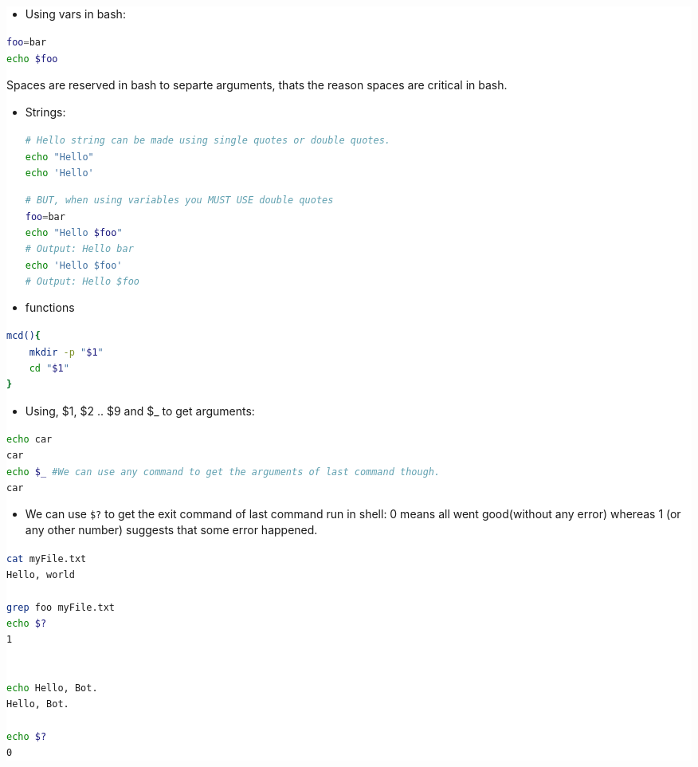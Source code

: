 - Using vars in bash:

```bash
foo=bar
echo $foo
```

Spaces are reserved in bash to separte arguments, thats the reason
spaces are critical in bash.

- Strings:

	```bash
	# Hello string can be made using single quotes or double quotes.
	echo "Hello"
	echo 'Hello'
	```

	```bash
	# BUT, when using variables you MUST USE double quotes
	foo=bar
	echo "Hello $foo"
	# Output: Hello bar
	echo 'Hello $foo'
	# Output: Hello $foo
	```
- functions
```bash
mcd(){
	mkdir -p "$1"
	cd "$1"
}
```

- Using, $1, $2 .. $9 and $_ to get arguments:

```bash
echo car
car
echo $_ #We can use any command to get the arguments of last command though.
car
```

- We can use `$?` to get the exit command of last command run in shell:
  0 means all went good(without any error) whereas 1 (or any other number) 
  suggests that some error happened.

```bash
cat myFile.txt
Hello, world

grep foo myFile.txt
echo $?
1


echo Hello, Bot.
Hello, Bot.

echo $?
0

```